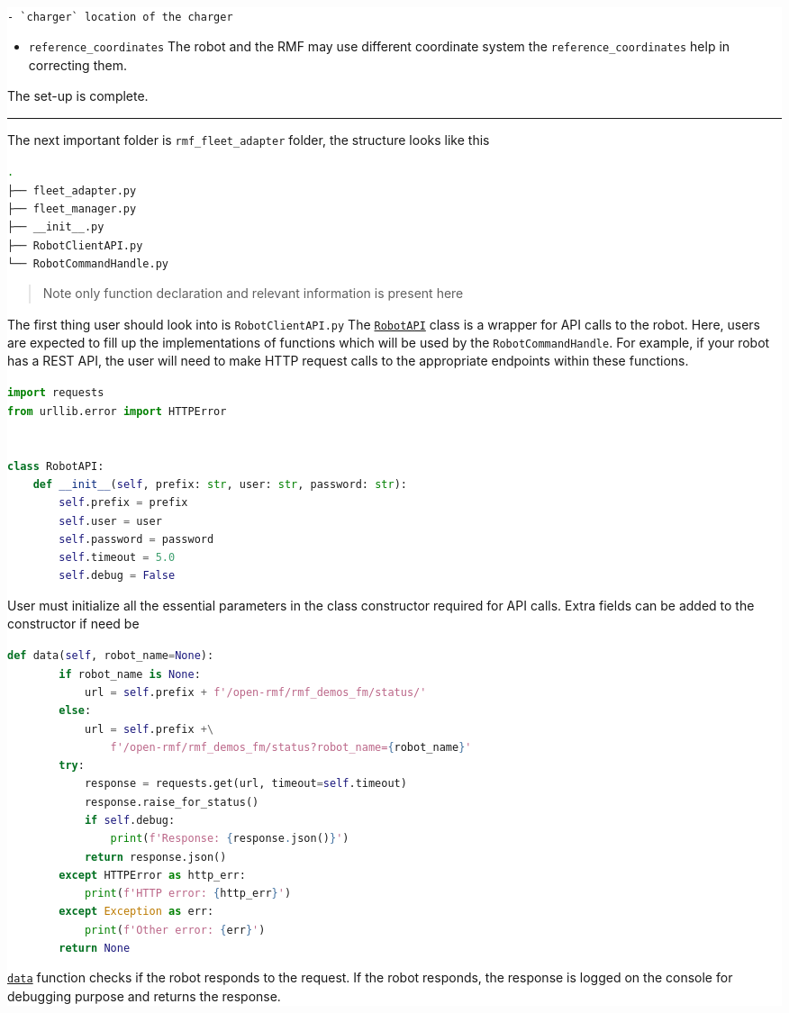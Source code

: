 	- `charger` location of the charger
- `reference_coordinates` The robot and the RMF may use different coordinate system the `reference_coordinates` help in correcting them.

The set-up is complete. 

---
The next important folder is
`rmf_fleet_adapter` folder, the structure looks like this
```bash
.
├── fleet_adapter.py
├── fleet_manager.py
├── __init__.py
├── RobotClientAPI.py
└── RobotCommandHandle.py

```

> Note only function declaration and relevant information is present here

The first thing user should look into is `RobotClientAPI.py`
The [`RobotAPI`](https://github.com/open-rmf/rmf_demos/blob/main/rmf_demos_fleet_adapter/rmf_demos_fleet_adapter/RobotClientAPI.py#L28) class is a wrapper for API calls to the robot. Here, users
are expected to fill up the implementations of functions which will be used
by the `RobotCommandHandle`. For example, if your robot has a REST API, the user will need to make HTTP request calls to the appropriate endpoints within these functions.


```python
import requests
from urllib.error import HTTPError


class RobotAPI:
    def __init__(self, prefix: str, user: str, password: str):
        self.prefix = prefix
        self.user = user
        self.password = password
        self.timeout = 5.0
        self.debug = False
```
User must initialize all the essential parameters in the class constructor required for API calls. Extra fields can be added to the constructor if need be

```python
def data(self, robot_name=None):
        if robot_name is None:
            url = self.prefix + f'/open-rmf/rmf_demos_fm/status/'
        else:
            url = self.prefix +\
                f'/open-rmf/rmf_demos_fm/status?robot_name={robot_name}'
        try:
            response = requests.get(url, timeout=self.timeout)
            response.raise_for_status()
            if self.debug:
                print(f'Response: {response.json()}')
            return response.json()
        except HTTPError as http_err:
            print(f'HTTP error: {http_err}')
        except Exception as err:
            print(f'Other error: {err}')
        return None
```
[`data`](https://github.com/open-rmf/rmf_demos/blob/main/rmf_demos_fleet_adapter/rmf_demos_fleet_adapter/RobotClientAPI.py#L172) function checks if the robot responds to the request. If the robot responds, the response is logged on the console for debugging purpose and returns the response.
